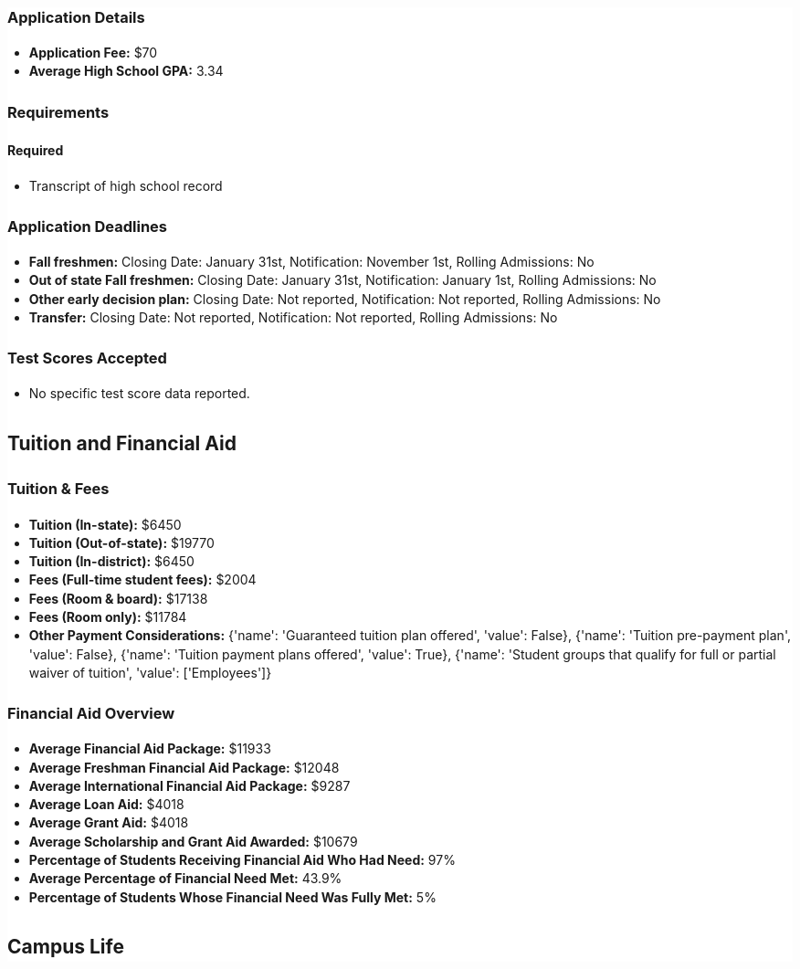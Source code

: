 ### Application Details

- **Application Fee:** $70
- **Average High School GPA:** 3.34

### Requirements

#### Required

- Transcript of high school record

### Application Deadlines

- **Fall freshmen:** Closing Date: January 31st, Notification: November 1st, Rolling Admissions: No
- **Out of state Fall freshmen:** Closing Date: January 31st, Notification: January 1st, Rolling Admissions: No
- **Other early decision plan:** Closing Date: Not reported, Notification: Not reported, Rolling Admissions: No
- **Transfer:** Closing Date: Not reported, Notification: Not reported, Rolling Admissions: No

### Test Scores Accepted

- No specific test score data reported.

## Tuition and Financial Aid

### Tuition & Fees

- **Tuition (In-state):** $6450
- **Tuition (Out-of-state):** $19770
- **Tuition (In-district):** $6450
- **Fees (Full-time student fees):** $2004
- **Fees (Room & board):** $17138
- **Fees (Room only):** $11784
- **Other Payment Considerations:** {'name': 'Guaranteed tuition plan offered', 'value': False}, {'name': 'Tuition pre-payment plan', 'value': False}, {'name': 'Tuition payment plans offered', 'value': True}, {'name': 'Student groups that qualify for full or partial waiver of tuition', 'value': ['Employees']}

### Financial Aid Overview

- **Average Financial Aid Package:** $11933
- **Average Freshman Financial Aid Package:** $12048
- **Average International Financial Aid Package:** $9287
- **Average Loan Aid:** $4018
- **Average Grant Aid:** $4018
- **Average Scholarship and Grant Aid Awarded:** $10679
- **Percentage of Students Receiving Financial Aid Who Had Need:** 97%
- **Average Percentage of Financial Need Met:** 43.9%
- **Percentage of Students Whose Financial Need Was Fully Met:** 5%

## Campus Life
